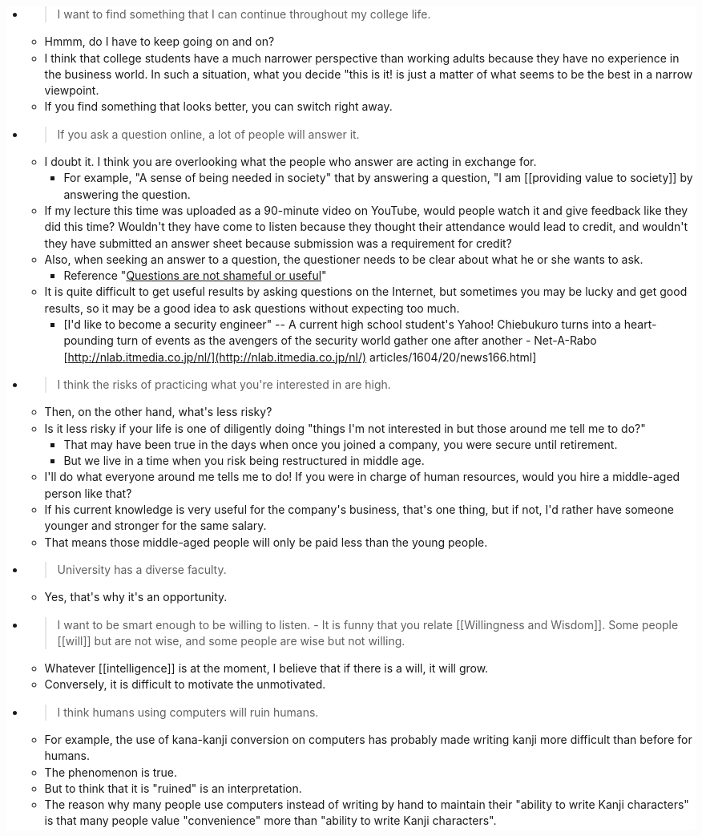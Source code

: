 - > I want to find something that I can continue throughout my college life.
    - Hmmm, do I have to keep going on and on?
    - I think that college students have a much narrower perspective than working adults because they have no experience in the business world. In such a situation, what you decide "this is it! is just a matter of what seems to be the best in a narrow viewpoint.
    - If you find something that looks better, you can switch right away.

- > If you ask a question online, a lot of people will answer it.
    - I doubt it. I think you are overlooking what the people who answer are acting in exchange for.
        - For example, "A sense of being needed in society" that by answering a question, "I am [[providing value to society]] by answering the question.
    - If my lecture this time was uploaded as a 90-minute video on YouTube, would people watch it and give feedback like they did this time? Wouldn't they have come to listen because they thought their attendance would lead to credit, and wouldn't they have submitted an answer sheet because submission was a requirement for credit?
    - Also, when seeking an answer to a question, the questioner needs to be clear about what he or she wants to ask.
        - Reference "[Questions are not shameful or useful](http://qiita.com/seki_uk/items/4001423b3cd3db0dada7)"
    - It is quite difficult to get useful results by asking questions on the Internet, but sometimes you may be lucky and get good results, so it may be a good idea to ask questions without expecting too much.
        - [I'd like to become a security engineer" -- A current high school student's Yahoo! Chiebukuro turns into a heart-pounding turn of events as the avengers of the security world gather one after another - Net-A-Rabo [http://nlab.itmedia.co.jp/nl/](http://nlab.itmedia.co.jp/nl/) articles/1604/20/news166.html]

- > I think the risks of practicing what you're interested in are high.
    - Then, on the other hand, what's less risky?
    - Is it less risky if your life is one of diligently doing "things I'm not interested in but those around me tell me to do?"
        - That may have been true in the days when once you joined a company, you were secure until retirement.
        - But we live in a time when you risk being restructured in middle age.
    - I'll do what everyone around me tells me to do! If you were in charge of human resources, would you hire a middle-aged person like that?
    - If his current knowledge is very useful for the company's business, that's one thing, but if not, I'd rather have someone younger and stronger for the same salary.
    - That means those middle-aged people will only be paid less than the young people.

- > University has a diverse faculty.
    - Yes, that's why it's an opportunity.

- > I want to be smart enough to be willing to listen.
        - It is funny that you relate [[Willingness and Wisdom]]. Some people [[will]] but are not wise, and some people are wise but not willing.
    - Whatever [[intelligence]] is at the moment, I believe that if there is a will, it will grow.
    - Conversely, it is difficult to motivate the unmotivated.

- > I think humans using computers will ruin humans.
    - For example, the use of kana-kanji conversion on computers has probably made writing kanji more difficult than before for humans.
    - The phenomenon is true.
    - But to think that it is "ruined" is an interpretation.
    - The reason why many people use computers instead of writing by hand to maintain their "ability to write Kanji characters" is that many people value "convenience" more than "ability to write Kanji characters".
